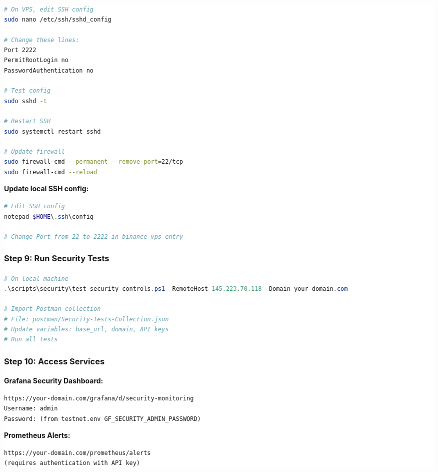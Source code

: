 ```bash
# On VPS, edit SSH config
sudo nano /etc/ssh/sshd_config

# Change these lines:
Port 2222
PermitRootLogin no
PasswordAuthentication no

# Test config
sudo sshd -t

# Restart SSH
sudo systemctl restart sshd

# Update firewall
sudo firewall-cmd --permanent --remove-port=22/tcp
sudo firewall-cmd --reload
```

**Update local SSH config:**

```powershell
# Edit SSH config
notepad $HOME\.ssh\config

# Change Port from 22 to 2222 in binance-vps entry
```

### Step 9: Run Security Tests

```powershell
# On local machine
.\scripts\security\test-security-controls.ps1 -RemoteHost 145.223.70.118 -Domain your-domain.com

# Import Postman collection
# File: postman/Security-Tests-Collection.json
# Update variables: base_url, domain, API keys
# Run all tests
```

### Step 10: Access Services

**Grafana Security Dashboard:**
```
https://your-domain.com/grafana/d/security-monitoring
Username: admin
Password: (from testnet.env GF_SECURITY_ADMIN_PASSWORD)
```

**Prometheus Alerts:**
```
https://your-domain.com/prometheus/alerts
(requires authentication with API key)
```
